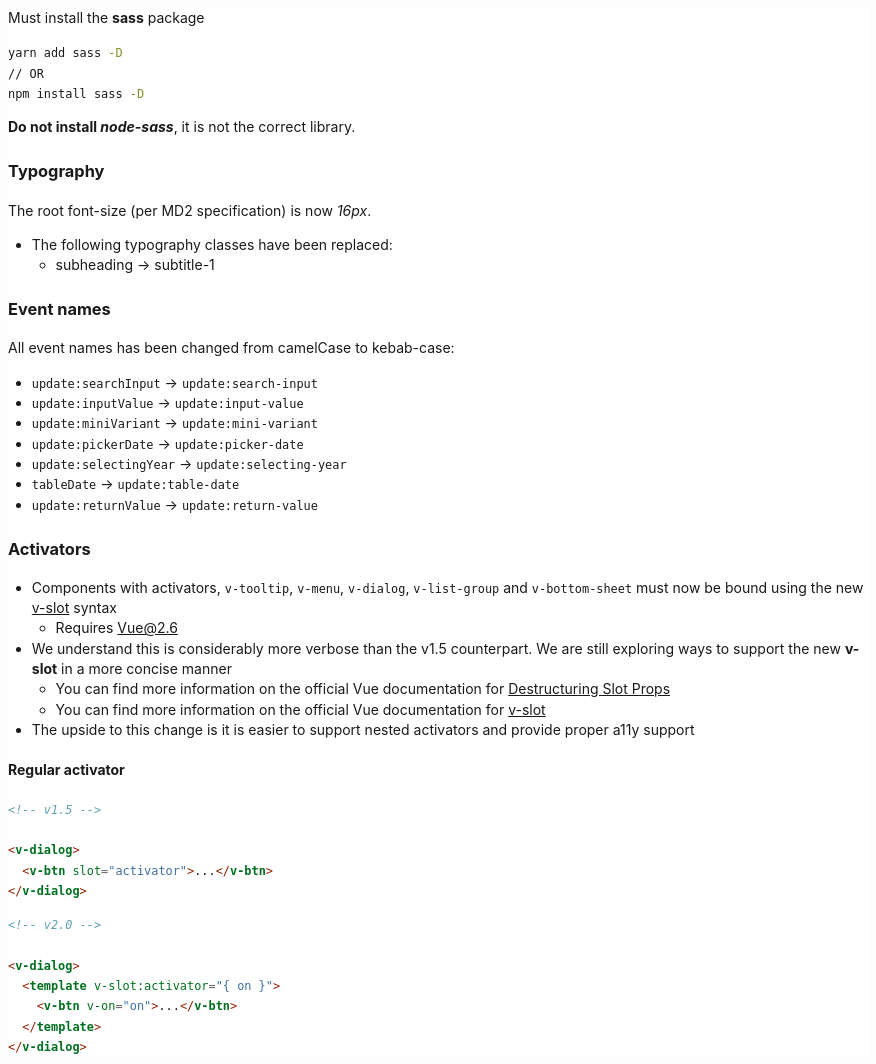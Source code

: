 Must install the **sass** package

```bash
yarn add sass -D
// OR
npm install sass -D
```

**Do not install _node-sass_**, it is not the correct library.

### Typography

The root font-size (per MD2 specification) is now _16px_.

* The following typography classes have been replaced:
  * subheading → subtitle-1

### Event names

All event names has been changed from camelCase to kebab-case:

* `update:searchInput` → `update:search-input`
* `update:inputValue` → `update:input-value`
* `update:miniVariant` → `update:mini-variant`
* `update:pickerDate` → `update:picker-date`
* `update:selectingYear` → `update:selecting-year`
* `tableDate` → `update:table-date`
* `update:returnValue` → `update:return-value`

### Activators

* Components with activators, `v-tooltip`, `v-menu`, `v-dialog`, `v-list-group` and `v-bottom-sheet` must now be bound using the new [v-slot](https://vuejs.org/v2/guide/components-slots.html#Named-Slots) syntax
  * Requires Vue@2.6
* We understand this is considerably more verbose than the v1.5 counterpart. We are still exploring ways to support the new **v-slot** in a more concise manner
  * You can find more information on the official Vue documentation for [Destructuring Slot Props](https://vuejs.org/v2/guide/components-slots.html#Destructuring-Slot-Props)
  * You can find more information on the official Vue documentation for [v-slot](https://vuejs.org/v2/guide/components-slots.html#Named-Slots)
* The upside to this change is it is easier to support nested activators and provide proper a11y support

#### Regular activator

```html
<!-- v1.5 -->

<v-dialog>
  <v-btn slot="activator">...</v-btn>
</v-dialog>
```

```html
<!-- v2.0 -->

<v-dialog>
  <template v-slot:activator="{ on }">
    <v-btn v-on="on">...</v-btn>
  </template>
</v-dialog>
```

